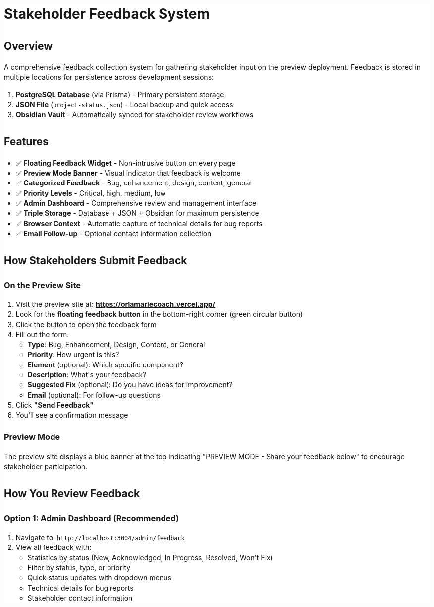 # Stakeholder Feedback System

## Overview

A comprehensive feedback collection system for gathering stakeholder input on the preview deployment. Feedback is stored in multiple locations for persistence across development sessions:

1. **PostgreSQL Database** (via Prisma) - Primary persistent storage
2. **JSON File** (`project-status.json`) - Local backup and quick access
3. **Obsidian Vault** - Automatically synced for stakeholder review workflows

## Features

- ✅ **Floating Feedback Widget** - Non-intrusive button on every page
- ✅ **Preview Mode Banner** - Visual indicator that feedback is welcome
- ✅ **Categorized Feedback** - Bug, enhancement, design, content, general
- ✅ **Priority Levels** - Critical, high, medium, low
- ✅ **Admin Dashboard** - Comprehensive review and management interface
- ✅ **Triple Storage** - Database + JSON + Obsidian for maximum persistence
- ✅ **Browser Context** - Automatic capture of technical details for bug reports
- ✅ **Email Follow-up** - Optional contact information collection

## How Stakeholders Submit Feedback

### On the Preview Site

1. Visit the preview site at: **https://orlamariecoach.vercel.app/**
2. Look for the **floating feedback button** in the bottom-right corner (green circular button)
3. Click the button to open the feedback form
4. Fill out the form:
   - **Type**: Bug, Enhancement, Design, Content, or General
   - **Priority**: How urgent is this?
   - **Element** (optional): Which specific component?
   - **Description**: What's your feedback?
   - **Suggested Fix** (optional): Do you have ideas for improvement?
   - **Email** (optional): For follow-up questions
5. Click **"Send Feedback"**
6. You'll see a confirmation message

### Preview Mode

The preview site displays a blue banner at the top indicating "PREVIEW MODE - Share your feedback below" to encourage stakeholder participation.

## How You Review Feedback

### Option 1: Admin Dashboard (Recommended)

1. Navigate to: `http://localhost:3004/admin/feedback`
2. View all feedback with:
   - Statistics by status (New, Acknowledged, In Progress, Resolved, Won't Fix)
   - Filter by status, type, or priority
   - Quick status updates with dropdown menus
   - Technical details for bug reports
   - Stakeholder contact information

